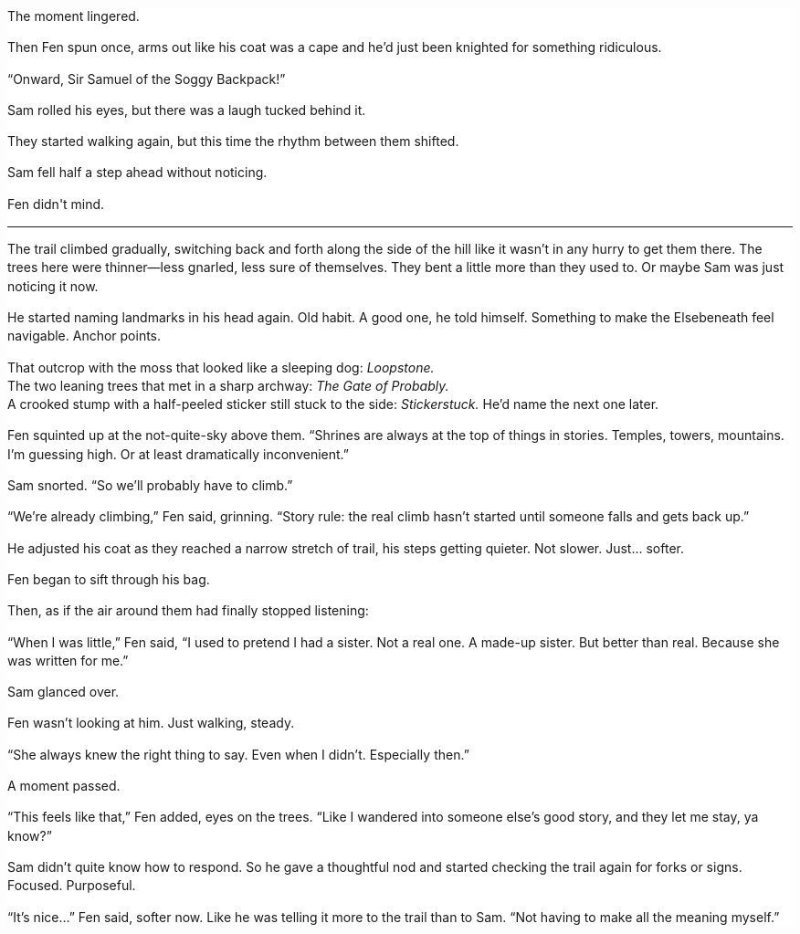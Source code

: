 The moment lingered.

Then Fen spun once, arms out like his coat was a cape and he’d just been knighted for something ridiculous.

“Onward, Sir Samuel of the Soggy Backpack!”

Sam rolled his eyes, but there was a laugh tucked behind it.

They started walking again, but this time the rhythm between them shifted.

Sam fell half a step ahead without noticing.

Fen didn't mind.

---

The trail climbed gradually, switching back and forth along the side of the hill like it wasn’t in any hurry to get them there. The trees here were thinner—less gnarled, less sure of themselves. They bent a little more than they used to. Or maybe Sam was just noticing it now.

He started naming landmarks in his head again. Old habit. A good one, he told himself. Something to make the Elsebeneath feel navigable. Anchor points.

That outcrop with the moss that looked like a sleeping dog: _Loopstone._  
The two leaning trees that met in a sharp archway: _The Gate of Probably._  
A crooked stump with a half-peeled sticker still stuck to the side: _Stickerstuck._
He’d name the next one later.

Fen squinted up at the not-quite-sky above them. “Shrines are always at the top of things in stories. Temples, towers, mountains. I’m guessing high. Or at least dramatically inconvenient.”

Sam snorted. “So we’ll probably have to climb.”

“We’re already climbing,” Fen said, grinning. “Story rule: the real climb hasn’t started until someone falls and gets back up.”

He adjusted his coat as they reached a narrow stretch of trail, his steps getting quieter. Not slower. Just… softer.

Fen began to sift through his bag.

Then, as if the air around them had finally stopped listening:

“When I was little,” Fen said, “I used to pretend I had a sister. Not a real one. A made-up sister. But better than real. Because she was written for me.”

Sam glanced over.

Fen wasn’t looking at him. Just walking, steady.

“She always knew the right thing to say. Even when I didn’t. Especially then.”

A moment passed.

“This feels like that,” Fen added, eyes on the trees. “Like I wandered into someone else’s good story, and they let me stay, ya know?”

Sam didn’t quite know how to respond. So he gave a thoughtful nod and started checking the trail again for forks or signs. Focused. Purposeful.

“It’s nice…” Fen said, softer now. Like he was telling it more to the trail than to Sam.
“Not having to make all the meaning myself.”
